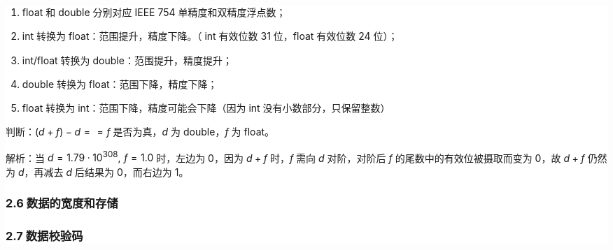 1. $\text{float}$ 和 $\text{double}$ 分别对应 $\text{IEEE 754}$ 单精度和双精度浮点数；

2. $\text{int}$ 转换为 $\text{float}$：范围提升，精度下降。（ $\text{int}$ 有效位数 $31$ 位，$\text{float}$ 有效位数 $24$ 位）；
3. $\text{int/float}$ 转换为 $\text{double}$：范围提升，精度提升；
4. $\text{double}$ 转换为 $\text{float}$：范围下降，精度下降；
5. $\text{float}$ 转换为 $\text{int}$：范围下降，精度可能会下降（因为 $\text{int}$ 没有小数部分，只保留整数）

判断：$(d + f)-d == f$ 是否为真，$d$ 为 $\text{double}$，$f$ 为 $\text{float}$。

解析：当 $d = 1.79·10^{308},\,\,f=1.0$ 时，左边为 $0$，因为 $d + f$ 时，$f$ 需向 $d$ 对阶，对阶后 $f$ 的尾数中的有效位被摄取而变为 $0$，故 $d+f$ 仍然为 $d$，再减去 $d$ 后结果为 $0$，而右边为 $1$。

### 2.6 数据的宽度和存储


### 2.7 数据校验码